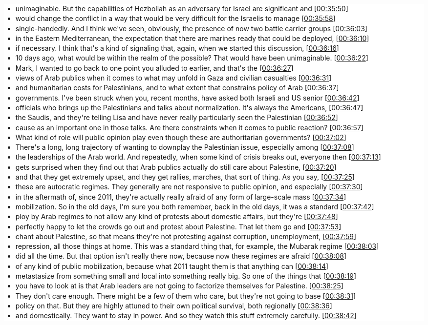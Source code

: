 *  unimaginable. But the capabilities of Hezbollah as an adversary for Israel are significant and [[00:35:50](https://www.youtube.com/watch?v=NkX9uzgKxiE&t=2150.8s)]
*  would change the conflict in a way that would be very difficult for the Israelis to manage [[00:35:58](https://www.youtube.com/watch?v=NkX9uzgKxiE&t=2158.32s)]
*  single-handedly. And I think we've seen, obviously, the presence of now two battle carrier groups [[00:36:03](https://www.youtube.com/watch?v=NkX9uzgKxiE&t=2163.52s)]
*  in the Eastern Mediterranean, the expectation that there are marines ready that could be deployed, [[00:36:10](https://www.youtube.com/watch?v=NkX9uzgKxiE&t=2170.16s)]
*  if necessary. I think that's a kind of signaling that, again, when we started this discussion, [[00:36:16](https://www.youtube.com/watch?v=NkX9uzgKxiE&t=2176.48s)]
*  10 days ago, what would be within the realm of the possible? That would have been unimaginable. [[00:36:22](https://www.youtube.com/watch?v=NkX9uzgKxiE&t=2182.0s)]
*  Mark, I wanted to go back to one point you alluded to earlier, and that's the [[00:36:27](https://www.youtube.com/watch?v=NkX9uzgKxiE&t=2187.28s)]
*  views of Arab publics when it comes to what may unfold in Gaza and civilian casualties [[00:36:31](https://www.youtube.com/watch?v=NkX9uzgKxiE&t=2191.6000000000004s)]
*  and humanitarian costs for Palestinians, and to what extent that constrains policy of Arab [[00:36:37](https://www.youtube.com/watch?v=NkX9uzgKxiE&t=2197.44s)]
*  governments. I've been struck when you, recent months, have asked both Israeli and US senior [[00:36:42](https://www.youtube.com/watch?v=NkX9uzgKxiE&t=2202.32s)]
*  officials who brings up the Palestinians and talks about normalization. It's always the Americans, [[00:36:47](https://www.youtube.com/watch?v=NkX9uzgKxiE&t=2207.44s)]
*  the Saudis, and they're telling Lisa and have never really particularly seen the Palestinian [[00:36:52](https://www.youtube.com/watch?v=NkX9uzgKxiE&t=2212.48s)]
*  cause as an important one in those talks. Are there constraints when it comes to public reaction? [[00:36:57](https://www.youtube.com/watch?v=NkX9uzgKxiE&t=2217.36s)]
*  What kind of role will public opinion play even though these are authoritarian governments? [[00:37:02](https://www.youtube.com/watch?v=NkX9uzgKxiE&t=2222.96s)]
*  There's a long, long trajectory of wanting to downplay the Palestinian issue, especially among [[00:37:08](https://www.youtube.com/watch?v=NkX9uzgKxiE&t=2228.2400000000002s)]
*  the leaderships of the Arab world. And repeatedly, when some kind of crisis breaks out, everyone then [[00:37:13](https://www.youtube.com/watch?v=NkX9uzgKxiE&t=2233.76s)]
*  gets surprised when they find out that Arab publics actually do still care about Palestine, [[00:37:20](https://www.youtube.com/watch?v=NkX9uzgKxiE&t=2240.88s)]
*  and that they get extremely upset, and they get rallies, marches, that sort of thing. As you say, [[00:37:25](https://www.youtube.com/watch?v=NkX9uzgKxiE&t=2245.12s)]
*  these are autocratic regimes. They generally are not responsive to public opinion, and especially [[00:37:30](https://www.youtube.com/watch?v=NkX9uzgKxiE&t=2250.1600000000003s)]
*  in the aftermath of, since 2011, they're actually really afraid of any form of large-scale mass [[00:37:34](https://www.youtube.com/watch?v=NkX9uzgKxiE&t=2254.96s)]
*  mobilization. So in the old days, I'm sure you both remember, back in the old days, it was a standard [[00:37:42](https://www.youtube.com/watch?v=NkX9uzgKxiE&t=2262.2400000000002s)]
*  ploy by Arab regimes to not allow any kind of protests about domestic affairs, but they're [[00:37:48](https://www.youtube.com/watch?v=NkX9uzgKxiE&t=2268.48s)]
*  perfectly happy to let the crowds go out and protest about Palestine. That let them go and [[00:37:53](https://www.youtube.com/watch?v=NkX9uzgKxiE&t=2273.92s)]
*  chant about Palestine, so that means they're not protesting against corruption, unemployment, [[00:37:59](https://www.youtube.com/watch?v=NkX9uzgKxiE&t=2279.52s)]
*  repression, all those things at home. This was a standard thing that, for example, the Mubarak regime [[00:38:03](https://www.youtube.com/watch?v=NkX9uzgKxiE&t=2283.52s)]
*  did all the time. But that option isn't really there now, because now these regimes are afraid [[00:38:08](https://www.youtube.com/watch?v=NkX9uzgKxiE&t=2288.48s)]
*  of any kind of public mobilization, because what 2011 taught them is that anything can [[00:38:14](https://www.youtube.com/watch?v=NkX9uzgKxiE&t=2294.24s)]
*  metastasize from something small and local into something really big. So one of the things that [[00:38:19](https://www.youtube.com/watch?v=NkX9uzgKxiE&t=2299.2s)]
*  you have to look at is that Arab leaders are not going to factorize themselves for Palestine. [[00:38:25](https://www.youtube.com/watch?v=NkX9uzgKxiE&t=2305.7599999999998s)]
*  They don't care enough. There might be a few of them who care, but they're not going to base [[00:38:31](https://www.youtube.com/watch?v=NkX9uzgKxiE&t=2311.52s)]
*  policy on that. But they are highly attuned to their own political survival, both regionally [[00:38:36](https://www.youtube.com/watch?v=NkX9uzgKxiE&t=2316.3199999999997s)]
*  and domestically. They want to stay in power. And so they watch this stuff extremely carefully. [[00:38:42](https://www.youtube.com/watch?v=NkX9uzgKxiE&t=2322.16s)]